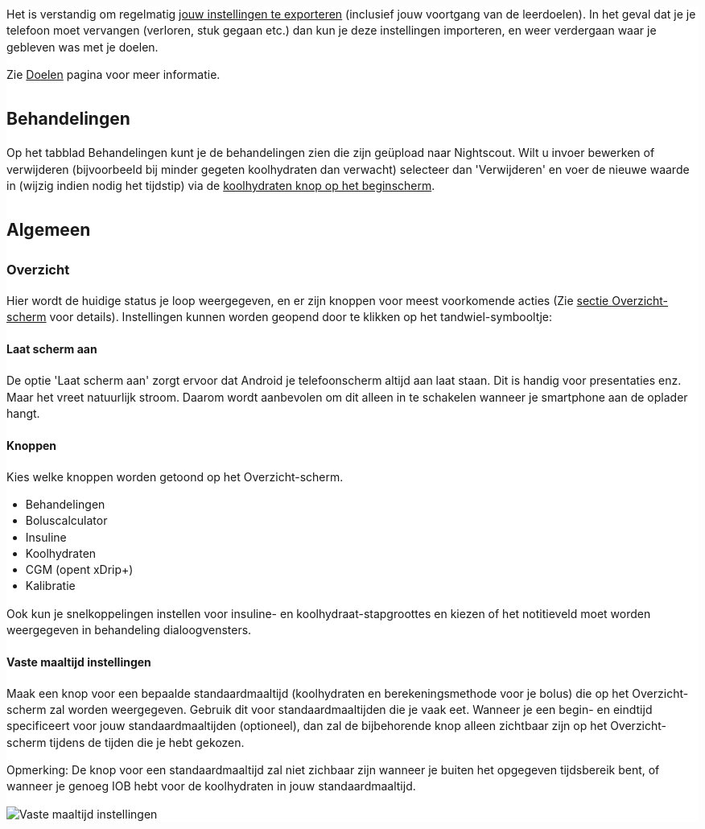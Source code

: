 Het is verstandig om regelmatig [jouw instellingen te exporteren](../Usage/ExportImportSettings.rst) (inclusief jouw voortgang van de leerdoelen). In het geval dat je je telefoon moet vervangen (verloren, stuk gegaan etc.) dan kun je deze instellingen importeren, en weer verdergaan waar je gebleven was met je doelen.

Zie [Doelen](../Usage/Objectives.rst) pagina voor meer informatie.

## Behandelingen

Op het tabblad Behandelingen kunt je de behandelingen zien die zijn geüpload naar Nightscout. Wilt u invoer bewerken of verwijderen (bijvoorbeeld bij minder gegeten koolhydraten dan verwacht) selecteer dan 'Verwijderen' en voer de nieuwe waarde in (wijzig indien nodig het tijdstip) via de [koolhydraten knop op het beginscherm](../Getting-Started/Screenshots#carb-correction).

## Algemeen

### Overzicht

Hier wordt de huidige status je loop weergegeven, en er zijn knoppen voor meest voorkomende acties (Zie [sectie Overzicht-scherm](../Getting-Started/Screenshots.md) voor details). Instellingen kunnen worden geopend door te klikken op het tandwiel-symbooltje:

#### Laat scherm aan

De optie 'Laat scherm aan' zorgt ervoor dat Android je telefoonscherm altijd aan laat staan. Dit is handig voor presentaties enz. Maar het vreet natuurlijk stroom. Daarom wordt aanbevolen om dit alleen in te schakelen wanneer je smartphone aan de oplader hangt.

#### Knoppen

Kies welke knoppen worden getoond op het Overzicht-scherm.

* Behandelingen
* Boluscalculator
* Insuline
* Koolhydraten
* CGM (opent xDrip+)
* Kalibratie

Ook kun je snelkoppelingen instellen voor insuline- en koolhydraat-stapgroottes en kiezen of het notitieveld moet worden weergegeven in behandeling dialoogvensters.

#### Vaste maaltijd instellingen

Maak een knop voor een bepaalde standaardmaaltijd (koolhydraten en berekeningsmethode voor je bolus) die op het Overzicht-scherm zal worden weergegeven. Gebruik dit voor standaardmaaltijden die je vaak eet. Wanneer je een begin- en eindtijd specificeert voor jouw standaardmaaltijden (optioneel), dan zal de bijbehorende knop alleen zichtbaar zijn op het Overzicht-scherm tijdens de tijden die je hebt gekozen.

Opmerking: De knop voor een standaardmaaltijd zal niet zichbaar zijn wanneer je buiten het opgegeven tijdsbereik bent, of wanneer je genoeg IOB hebt voor de koolhydraten in jouw standaardmaaltijd.

![Vaste maaltijd instellingen](../images/ConfBuild_QuickWizard.png)
